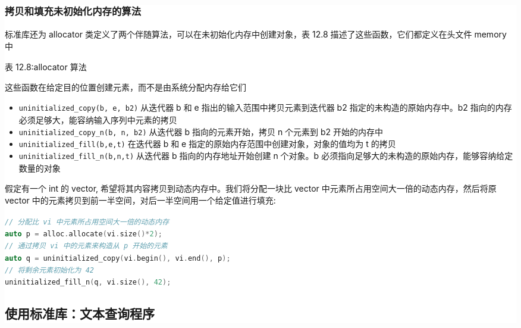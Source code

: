 ### 拷贝和填充未初始化内存的算法

标准库还为 allocator 类定义了两个伴随算法，可以在未初始化内存中创建对象，表 12.8 描述了这些函数，它们都定义在头文件 memory 中

表 12.8:allocator 算法

这些函数在给定目的位置创建元素，而不是由系统分配内存给它们

- `uninitialized_copy(b, e, b2)` 从迭代器 b 和 e 指出的输入范围中拷贝元素到迭代器 b2 指定的未构造的原始内存中。b2 指向的内存必须足够大，能容纳输入序列中元素的拷贝
- `uninitialized_copy_n(b, n, b2)` 从迭代器 b 指向的元素开始，拷贝 n 个元素到 b2 开始的内存中
- `uninitialized_fill(b,e,t)` 在迭代器 b 和 e 指定的原始内存范围中创建对象，对象的值均为 t 的拷贝
- `uninitialized_fill_n(b,n,t)` 从迭代器 b 指向的内存地址开始创建 n 个对象。b 必须指向足够大的未构造的原始内存，能够容纳给定数量的对象

假定有一个 int 的 vector, 希望将其内容拷贝到动态内存中。我们将分配一块比 vector 中元素所占用空间大一倍的动态内存，然后将原 vector 中的元素拷贝到前一半空间，对后一半空间用一个给定值进行填充:

```c++
// 分配比 vi 中元素所占用空间大一倍的动态内存
auto p = alloc.allocate(vi.size()*2);
// 通过拷贝 vi 中的元素来构造从 p 开始的元素
auto q = uninitialized_copy(vi.begin(), vi.end(), p);
// 将剩余元素初始化为 42
uninitialized_fill_n(q, vi.size(), 42);
```

## 使用标准库：文本查询程序